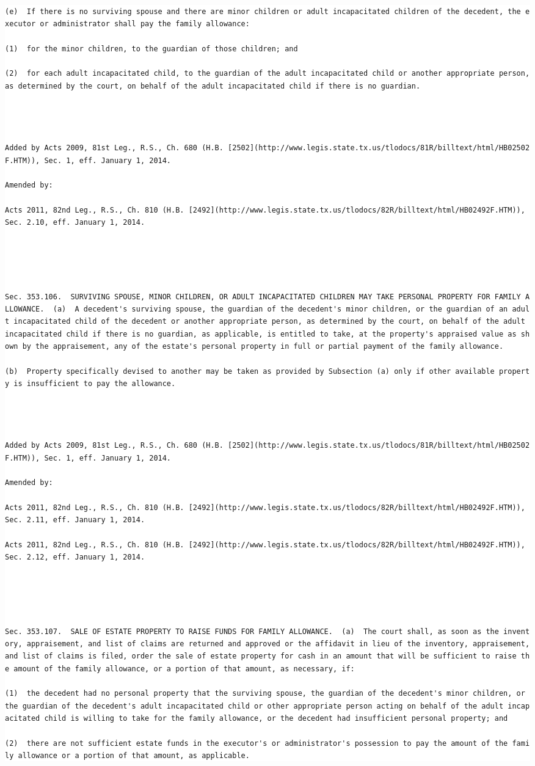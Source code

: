     (e)  If there is no surviving spouse and there are minor children or adult incapacitated children of the decedent, the executor or administrator shall pay the family allowance:
    
    (1)  for the minor children, to the guardian of those children; and
    
    (2)  for each adult incapacitated child, to the guardian of the adult incapacitated child or another appropriate person, as determined by the court, on behalf of the adult incapacitated child if there is no guardian.
    
    
    
    
    Added by Acts 2009, 81st Leg., R.S., Ch. 680 (H.B. [2502](http://www.legis.state.tx.us/tlodocs/81R/billtext/html/HB02502F.HTM)), Sec. 1, eff. January 1, 2014.
    
    Amended by: 
    
    Acts 2011, 82nd Leg., R.S., Ch. 810 (H.B. [2492](http://www.legis.state.tx.us/tlodocs/82R/billtext/html/HB02492F.HTM)), Sec. 2.10, eff. January 1, 2014.
    
    
    
    
    
    Sec. 353.106.  SURVIVING SPOUSE, MINOR CHILDREN, OR ADULT INCAPACITATED CHILDREN MAY TAKE PERSONAL PROPERTY FOR FAMILY ALLOWANCE.  (a)  A decedent's surviving spouse, the guardian of the decedent's minor children, or the guardian of an adult incapacitated child of the decedent or another appropriate person, as determined by the court, on behalf of the adult incapacitated child if there is no guardian, as applicable, is entitled to take, at the property's appraised value as shown by the appraisement, any of the estate's personal property in full or partial payment of the family allowance.
    
    (b)  Property specifically devised to another may be taken as provided by Subsection (a) only if other available property is insufficient to pay the allowance.
    
    
    
    
    Added by Acts 2009, 81st Leg., R.S., Ch. 680 (H.B. [2502](http://www.legis.state.tx.us/tlodocs/81R/billtext/html/HB02502F.HTM)), Sec. 1, eff. January 1, 2014.
    
    Amended by: 
    
    Acts 2011, 82nd Leg., R.S., Ch. 810 (H.B. [2492](http://www.legis.state.tx.us/tlodocs/82R/billtext/html/HB02492F.HTM)), Sec. 2.11, eff. January 1, 2014.
    
    Acts 2011, 82nd Leg., R.S., Ch. 810 (H.B. [2492](http://www.legis.state.tx.us/tlodocs/82R/billtext/html/HB02492F.HTM)), Sec. 2.12, eff. January 1, 2014.
    
    
    
    
    
    Sec. 353.107.  SALE OF ESTATE PROPERTY TO RAISE FUNDS FOR FAMILY ALLOWANCE.  (a)  The court shall, as soon as the inventory, appraisement, and list of claims are returned and approved or the affidavit in lieu of the inventory, appraisement, and list of claims is filed, order the sale of estate property for cash in an amount that will be sufficient to raise the amount of the family allowance, or a portion of that amount, as necessary, if:
    
    (1)  the decedent had no personal property that the surviving spouse, the guardian of the decedent's minor children, or the guardian of the decedent's adult incapacitated child or other appropriate person acting on behalf of the adult incapacitated child is willing to take for the family allowance, or the decedent had insufficient personal property; and
    
    (2)  there are not sufficient estate funds in the executor's or administrator's possession to pay the amount of the family allowance or a portion of that amount, as applicable.
    
